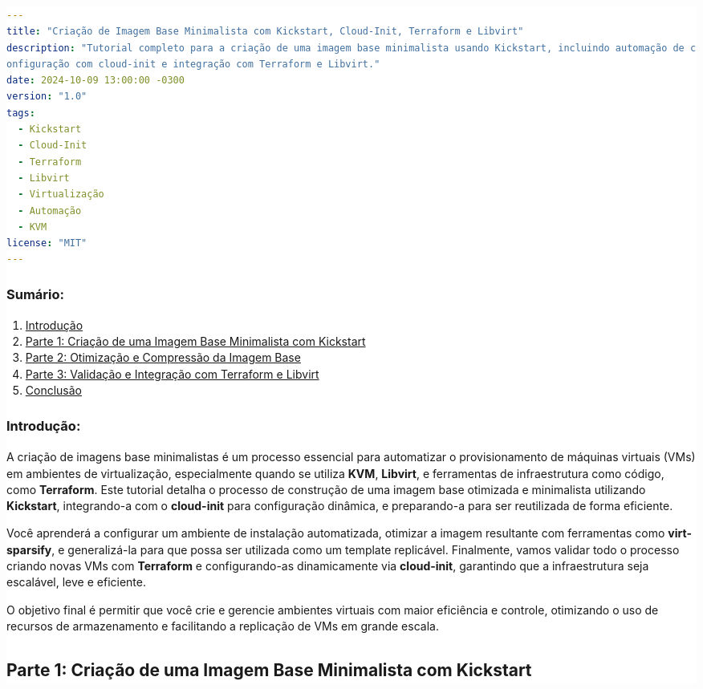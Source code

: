 ```yaml
---
title: "Criação de Imagem Base Minimalista com Kickstart, Cloud-Init, Terraform e Libvirt"
description: "Tutorial completo para a criação de uma imagem base minimalista usando Kickstart, incluindo automação de configuração com cloud-init e integração com Terraform e Libvirt."
date: 2024-10-09 13:00:00 -0300
version: "1.0"
tags:
  - Kickstart
  - Cloud-Init
  - Terraform
  - Libvirt
  - Virtualização
  - Automação
  - KVM
license: "MIT"
---
```


### Sumário:

1. [Introdução](#introdução)
2. [Parte 1: Criação de uma Imagem Base Minimalista com Kickstart](#parte-1-criação-de-uma-imagem-base-minimalista-com-kickstart)  
3. [Parte 2: Otimização e Compressão da Imagem Base](#parte-2-otimização-e-compressão-da-imagem-base)  
4. [Parte 3: Validação e Integração com Terraform e Libvirt](#parte-3-validação-e-integração-com-terraform-e-libvirt)  
5. [Conclusão](#conclusão)

### Introdução:

A criação de imagens base minimalistas é um processo essencial para automatizar o provisionamento de máquinas virtuais (VMs) em ambientes de virtualização, especialmente quando se utiliza **KVM**, **Libvirt**, e ferramentas de infraestrutura como código, como **Terraform**. Este tutorial detalha o processo de construção de uma imagem base otimizada e minimalista utilizando **Kickstart**, integrando-a com o **cloud-init** para configuração dinâmica, e preparando-a para ser reutilizada de forma eficiente.

Você aprenderá a configurar um ambiente de instalação automatizada, otimizar a imagem resultante com ferramentas como **virt-sparsify**, e generalizá-la para que possa ser utilizada como um template replicável. Finalmente, vamos validar todo o processo criando novas VMs com **Terraform** e configurando-as dinamicamente via **cloud-init**, garantindo que a infraestrutura seja escalável, leve e eficiente.

O objetivo final é permitir que você crie e gerencie ambientes virtuais com maior eficiência e controle, otimizando o uso de recursos de armazenamento e facilitando a replicação de VMs em grande escala.


## Parte 1: Criação de uma Imagem Base Minimalista com Kickstart
